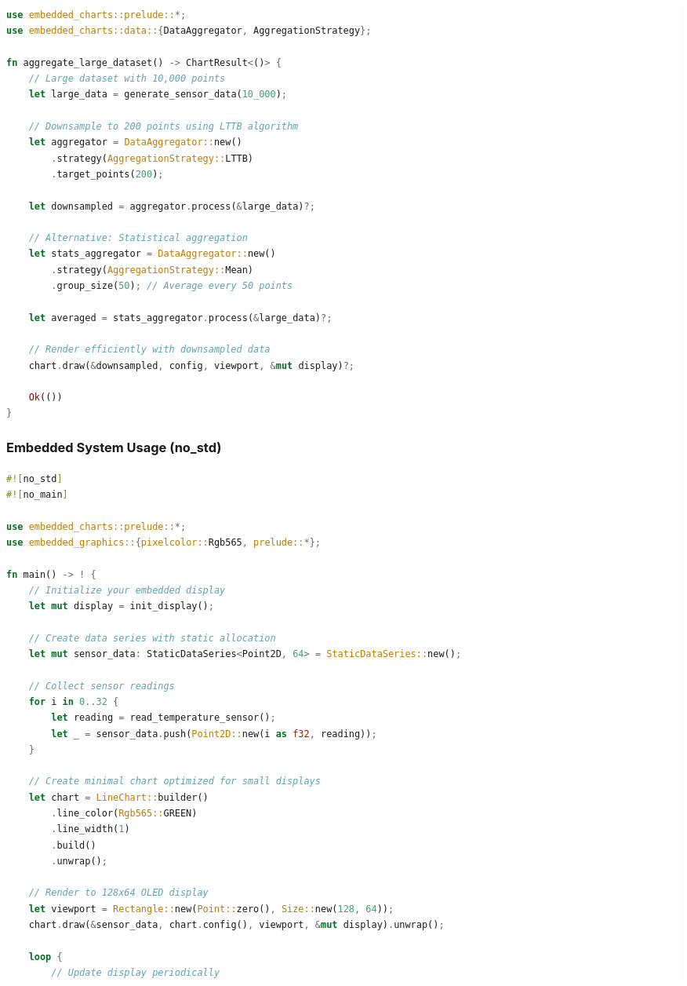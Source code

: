 ```rust
use embedded_charts::prelude::*;
use embedded_charts::data::{DataAggregator, AggregationStrategy};

fn aggregate_large_dataset() -> ChartResult<()> {
    // Large dataset with 10,000 points
    let large_data = generate_sensor_data(10_000);
    
    // Downsample to 200 points using LTTB algorithm
    let aggregator = DataAggregator::new()
        .strategy(AggregationStrategy::LTTB)
        .target_points(200);
    
    let downsampled = aggregator.process(&large_data)?;
    
    // Alternative: Statistical aggregation
    let stats_aggregator = DataAggregator::new()
        .strategy(AggregationStrategy::Mean)
        .group_size(50); // Average every 50 points
    
    let averaged = stats_aggregator.process(&large_data)?;
    
    // Render efficiently with downsampled data
    chart.draw(&downsampled, config, viewport, &mut display)?;
    
    Ok(())
}
```

### Embedded System Usage (no_std)

```rust
#![no_std]
#![no_main]

use embedded_charts::prelude::*;
use embedded_graphics::{pixelcolor::Rgb565, prelude::*};

fn main() -> ! {
    // Initialize your embedded display
    let mut display = init_display();
    
    // Create data series with static allocation
    let mut sensor_data: StaticDataSeries<Point2D, 64> = StaticDataSeries::new();
    
    // Collect sensor readings
    for i in 0..32 {
        let reading = read_temperature_sensor();
        let _ = sensor_data.push(Point2D::new(i as f32, reading));
    }

    // Create minimal chart optimized for small displays
    let chart = LineChart::builder()
        .line_color(Rgb565::GREEN)
        .line_width(1)
        .build()
        .unwrap();

    // Render to 128x64 OLED display
    let viewport = Rectangle::new(Point::zero(), Size::new(128, 64));
    chart.draw(&sensor_data, chart.config(), viewport, &mut display).unwrap();
    
    loop {
        // Update display periodically
```